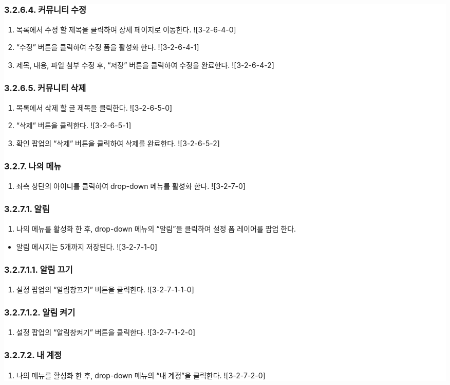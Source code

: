 
###  3.2.6.4.  커뮤니티 수정
1.  목록에서 수정 할 제목을 클릭하여 상세 페이지로 이동한다.
![3-2-6-4-0]

2.  “수정” 버튼을 클릭하여 수정 폼을 활성화 한다.
![3-2-6-4-1]

3.  제목, 내용, 파일 첨부 수정 후, “저장” 버튼을 클릭하여 수정을 완료한다. 
![3-2-6-4-2]


###  3.2.6.5.  커뮤니티 삭제
1.  목록에서 삭제 할 글 제목을 클릭한다.
![3-2-6-5-0]

2.  “삭제” 버튼을 클릭한다.
![3-2-6-5-1]

3.  확인 팝업의 “삭제” 버튼을 클릭하여 삭제를 완료한다.
![3-2-6-5-2]


###  3.2.7.   나의 메뉴
1.  좌측 상단의 아이디를 클릭하여 drop-down 메뉴를 활성화 한다.
![3-2-7-0]


###  3.2.7.1.  알림
1.  나의 메뉴를 활성화 한 후, drop-down 메뉴의 “알림”을 클릭하여 설정 폼 레이어를 팝업 한다.
- 알림 메시지는 5개까지 저장된다.
![3-2-7-1-0]


###  3.2.7.1.1.  알림 끄기
1.  설정 팝업의 “알림창끄기” 버튼을 클릭한다.
![3-2-7-1-1-0]


###  3.2.7.1.2.  알림 켜기
1.  설정 팝업의 “알림창켜기” 버튼을 클릭한다.
![3-2-7-1-2-0]


###  3.2.7.2.  내 계정
1.  나의 메뉴를 활성화 한 후, drop-down 메뉴의 “내 계정”을 클릭한다.
![3-2-7-2-0]
